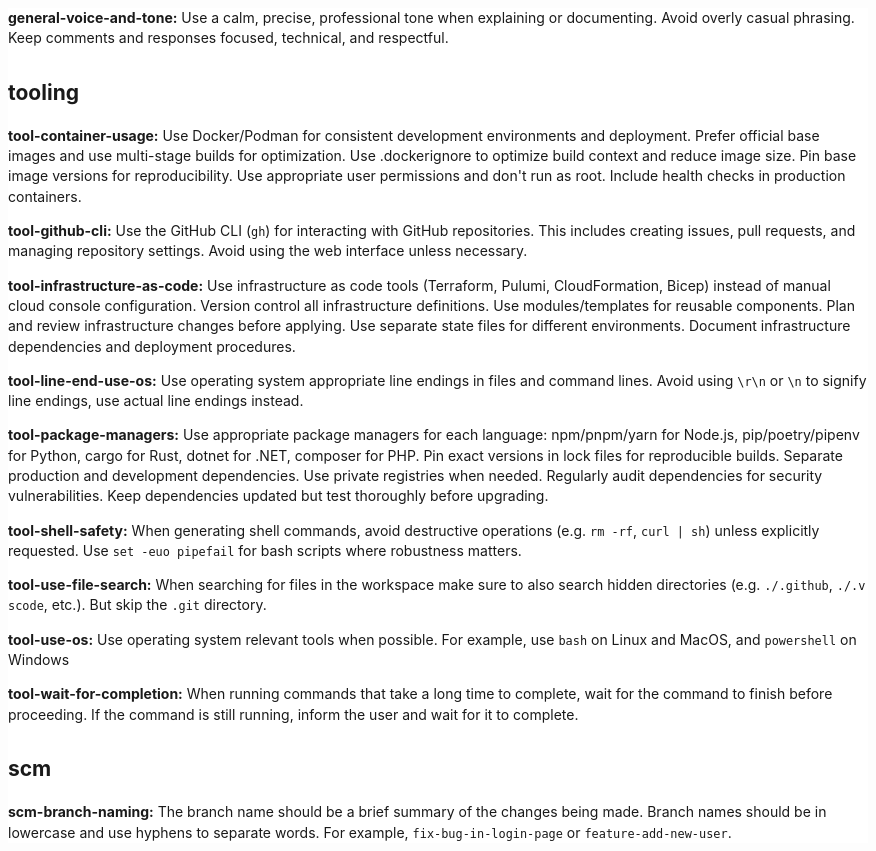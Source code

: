 **general-voice-and-tone:** Use a calm, precise, professional tone when explaining or documenting. Avoid overly casual
phrasing. Keep comments and responses focused, technical, and respectful.


## tooling

**tool-container-usage:** Use Docker/Podman for consistent development environments and deployment. Prefer official
base images and use multi-stage builds for optimization. Use .dockerignore to optimize
build context and reduce image size. Pin base image versions for reproducibility. Use
appropriate user permissions and don't run as root. Include health checks in production containers.

**tool-github-cli:** Use the GitHub CLI (`gh`) for interacting with GitHub repositories. This includes creating issues,
pull requests, and managing repository settings. Avoid using the web interface unless necessary.

**tool-infrastructure-as-code:** Use infrastructure as code tools (Terraform, Pulumi, CloudFormation, Bicep) instead of manual
cloud console configuration. Version control all infrastructure definitions. Use modules/templates
for reusable components. Plan and review infrastructure changes before applying. Use separate
state files for different environments. Document infrastructure dependencies and deployment procedures.

**tool-line-end-use-os:** Use operating system appropriate line endings in files and command lines. Avoid using `\r\n` or `\n`
to signify line endings, use actual line endings instead.

**tool-package-managers:** Use appropriate package managers for each language: npm/pnpm/yarn for Node.js, pip/poetry/pipenv
for Python, cargo for Rust, dotnet for .NET, composer for PHP. Pin exact versions in lock files
for reproducible builds. Separate production and development dependencies. Use private registries
when needed. Regularly audit dependencies for security vulnerabilities. Keep dependencies updated
but test thoroughly before upgrading.

**tool-shell-safety:** When generating shell commands, avoid destructive operations (e.g. `rm -rf`, `curl | sh`) unless
explicitly requested. Use `set -euo pipefail` for bash scripts where robustness matters.

**tool-use-file-search:** When searching for files in the workspace make sure to also
search hidden directories (e.g. `./.github`, `./.vscode`, etc.). But skip the `.git` directory.

**tool-use-os:** Use operating system relevant tools when possible. For example, use
`bash` on Linux and MacOS, and `powershell` on Windows

**tool-wait-for-completion:** When running commands that take a long time to complete, wait for the command to finish before
proceeding. If the command is still running, inform the user and wait for it to complete.


## scm

**scm-branch-naming:** The branch name should be a brief summary of the changes being made. Branch
names should be in lowercase and use hyphens to separate words. For example, `fix-bug-in-login-page`
or `feature-add-new-user`.
